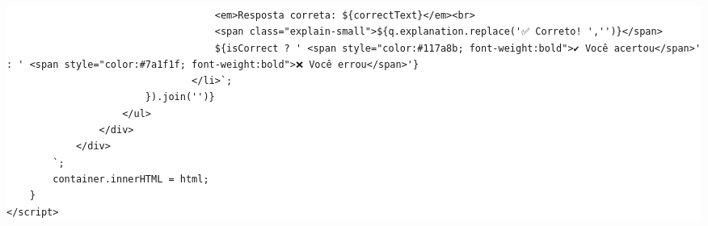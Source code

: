                                         <em>Resposta correta: ${correctText}</em><br>
                                        <span class="explain-small">${q.explanation.replace('✅ Correto! ','')}</span>
                                        ${isCorrect ? ' <span style="color:#117a8b; font-weight:bold">✔️ Você acertou</span>' : ' <span style="color:#7a1f1f; font-weight:bold">❌ Você errou</span>'}
                                    </li>`;
                            }).join('')}
                        </ul>
                    </div>
                </div>
            `;
            container.innerHTML = html;
        }
    </script>
</body>
</html>

